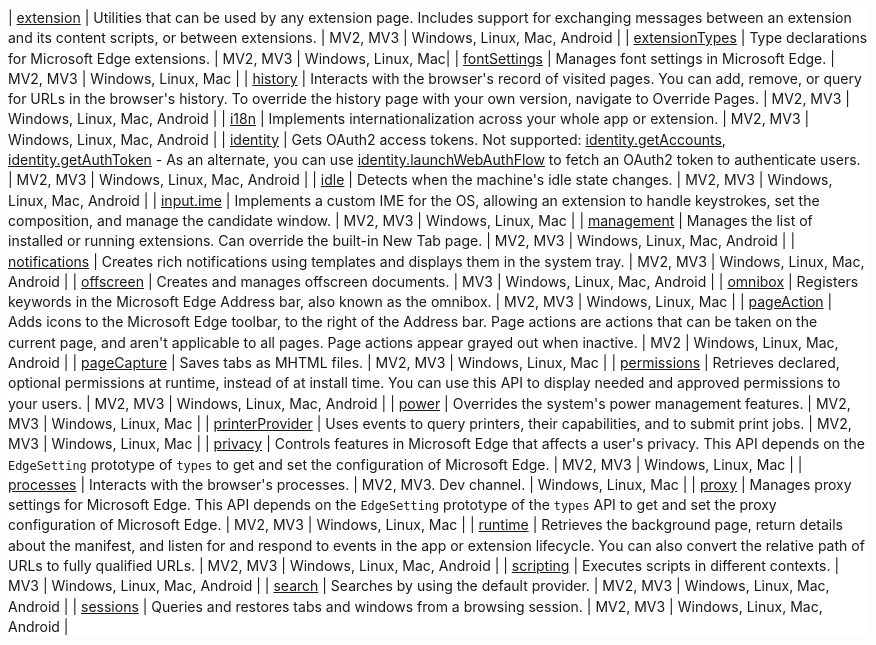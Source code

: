 | [extension](https://developer.chrome.com/docs/extensions/reference/api/extension) | Utilities that can be used by any extension page.  Includes support for exchanging messages between an extension and its content scripts, or between extensions. | MV2, MV3 | Windows, Linux, Mac, Android |
| [extensionTypes](https://developer.chrome.com/docs/extensions/reference/api/extensionTypes) | Type declarations for Microsoft Edge extensions. | MV2, MV3 | Windows, Linux, Mac|
| [fontSettings](https://developer.chrome.com/docs/extensions/reference/api/fontSettings) | Manages font settings in Microsoft Edge. | MV2, MV3 | Windows, Linux, Mac |
| [history](https://developer.chrome.com/docs/extensions/reference/api/history) | Interacts with the browser's record of visited pages. You can add, remove, or query for URLs in the browser's history. To override the history page with your own version, navigate to Override Pages. | MV2, MV3 | Windows, Linux, Mac, Android |
| [i18n](https://developer.chrome.com/docs/extensions/reference/api/i18n) | Implements internationalization across your whole app or extension. | MV2, MV3 | Windows, Linux, Mac, Android |
| [identity](https://developer.chrome.com/docs/extensions/reference/api/identity) | Gets OAuth2 access tokens.  Not supported: [identity.getAccounts](https://developer.chrome.com/docs/extensions/reference/api/identity#method-getAccounts), [identity.getAuthToken](https://developer.chrome.com/docs/extensions/reference/api/identity#method-getAuthToken) - As an alternate, you can use [identity.launchWebAuthFlow](https://developer.chrome.com/docs/extensions/reference/api/identity#method-launchWebAuthFlow) to fetch an OAuth2 token to authenticate users. | MV2, MV3 | Windows, Linux, Mac, Android |
| [idle](https://developer.chrome.com/docs/extensions/reference/api/idle) | Detects when the machine's idle state changes. | MV2, MV3 | Windows, Linux, Mac, Android |
| [input.ime](https://developer.chrome.com/docs/extensions/reference/api/input/ime) | Implements a custom IME for the OS, allowing an extension to handle keystrokes, set the composition, and manage the candidate window. | MV2, MV3 | Windows, Linux, Mac |
| [management](https://developer.chrome.com/docs/extensions/reference/api/management) | Manages the list of installed or running extensions.  Can override the built-in New Tab page. | MV2, MV3 | Windows, Linux, Mac, Android |
| [notifications](https://developer.chrome.com/docs/extensions/reference/api/notifications) | Creates rich notifications using templates and displays them in the system tray. | MV2, MV3 | Windows, Linux, Mac, Android |
| [offscreen](https://developer.chrome.com/docs/extensions/reference/api/offscreen) | Creates and manages offscreen documents. | MV3 | Windows, Linux, Mac, Android |
| [omnibox](https://developer.chrome.com/docs/extensions/reference/api/omnibox) | Registers keywords in the Microsoft Edge Address bar, also known as the omnibox. | MV2, MV3 | Windows, Linux, Mac |
| [pageAction](https://developer.chrome.com/docs/extensions/mv2/reference/pageAction) | Adds icons to the Microsoft Edge toolbar, to the right of the Address bar. Page actions are actions that can be taken on the current page, and aren't applicable to all pages. Page actions appear grayed out when inactive. | MV2 | Windows, Linux, Mac, Android |
| [pageCapture](https://developer.chrome.com/docs/extensions/reference/api/pageCapture) | Saves tabs as MHTML files. | MV2, MV3 | Windows, Linux, Mac |
| [permissions](https://developer.chrome.com/docs/extensions/reference/api/permissions) | Retrieves declared, optional permissions at runtime, instead of at install time. You can use this API to display needed and approved permissions to your users. | MV2, MV3 | Windows, Linux, Mac, Android |
| [power](https://developer.chrome.com/docs/extensions/reference/api/power) | Overrides the system's power management features. | MV2, MV3 | Windows, Linux, Mac |
| [printerProvider](https://developer.chrome.com/docs/extensions/reference/api/printerProvider) | Uses events to query printers, their capabilities, and to submit print jobs. | MV2, MV3 | Windows, Linux, Mac |
| [privacy](https://developer.chrome.com/docs/extensions/reference/api/privacy) | Controls features in Microsoft Edge that affects a user's privacy. This API depends on the `EdgeSetting` prototype of `types` to get and set the configuration of Microsoft Edge. | MV2, MV3 | Windows, Linux, Mac |
| [processes](https://developer.chrome.com/docs/extensions/reference/api/processes) | Interacts with the browser's processes. | MV2, MV3.  Dev channel. | Windows, Linux, Mac |
| [proxy](https://developer.chrome.com/docs/extensions/reference/api/proxy) | Manages proxy settings for Microsoft Edge. This API depends on the `EdgeSetting` prototype of the `types` API to get and set the proxy configuration of Microsoft Edge. | MV2, MV3 | Windows, Linux, Mac |
| [runtime](https://developer.chrome.com/docs/extensions/reference/api/runtime) | Retrieves the background page, return details about the manifest, and listen for and respond to events in the app or extension lifecycle. You can also convert the relative path of URLs to fully qualified URLs. | MV2, MV3 | Windows, Linux, Mac, Android |
| [scripting](https://developer.chrome.com/docs/extensions/reference/api/scripting) | Executes scripts in different contexts. | MV3 | Windows, Linux, Mac, Android |
| [search](https://developer.chrome.com/docs/extensions/reference/api/search) | Searches by using the default provider. | MV2, MV3 | Windows, Linux, Mac, Android |
| [sessions](https://developer.chrome.com/docs/extensions/reference/api/sessions) | Queries and restores tabs and windows from a browsing session. | MV2, MV3 | Windows, Linux, Mac, Android |